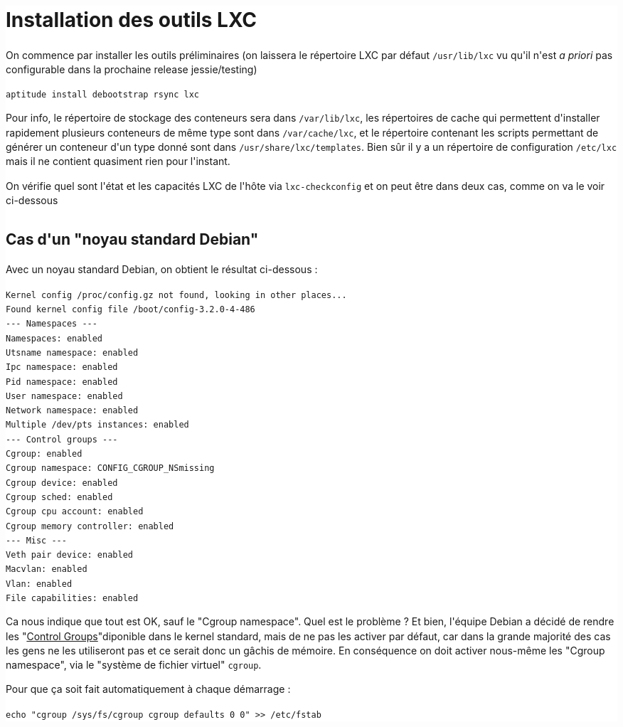 # Installation des outils LXC

On commence par installer les outils préliminaires (on laissera le répertoire LXC par défaut `/usr/lib/lxc` vu qu'il n'est *a priori* pas configurable dans la prochaine release jessie/testing)

	aptitude install debootstrap rsync lxc

Pour info, le répertoire de stockage des conteneurs sera dans `/var/lib/lxc`, les répertoires de cache qui permettent d'installer rapidement plusieurs conteneurs de même type sont dans `/var/cache/lxc`, et le répertoire contenant les scripts permettant de générer un conteneur d'un type donné sont dans `/usr/share/lxc/templates`. Bien sûr il y a un répertoire de configuration `/etc/lxc` mais il ne contient quasiment rien pour l'instant.

On vérifie quel sont l'état et les capacités LXC de l'hôte via `lxc-checkconfig` et on peut être dans deux cas, comme on va le voir ci-dessous

## Cas d'un "noyau standard Debian"

Avec un noyau standard Debian, on obtient le résultat ci-dessous :

	Kernel config /proc/config.gz not found, looking in other places...
	Found kernel config file /boot/config-3.2.0-4-486
	--- Namespaces ---
	Namespaces: enabled
	Utsname namespace: enabled
	Ipc namespace: enabled
	Pid namespace: enabled
	User namespace: enabled
	Network namespace: enabled
	Multiple /dev/pts instances: enabled
	--- Control groups ---
	Cgroup: enabled
	Cgroup namespace: CONFIG_CGROUP_NSmissing
	Cgroup device: enabled
	Cgroup sched: enabled
	Cgroup cpu account: enabled
	Cgroup memory controller: enabled
	--- Misc ---
	Veth pair device: enabled
	Macvlan: enabled
	Vlan: enabled
	File capabilities: enabled

Ca nous indique que tout est OK, sauf le "Cgroup namespace". Quel est le problème ? Et bien, l'équipe Debian a décidé de rendre les "[Control Groups](http://en.wikipedia.org/wiki/Cgroups)"diponible dans le kernel standard, mais de ne pas les activer par défaut, car dans la grande majorité des cas les gens ne les utiliseront pas et ce serait donc un gâchis de mémoire.  En conséquence on doit activer nous-même les "Cgroup namespace", via le "système de fichier virtuel" `cgroup`.

Pour que ça soit fait automatiquement à chaque démarrage :

	echo "cgroup /sys/fs/cgroup cgroup defaults 0 0" >> /etc/fstab
